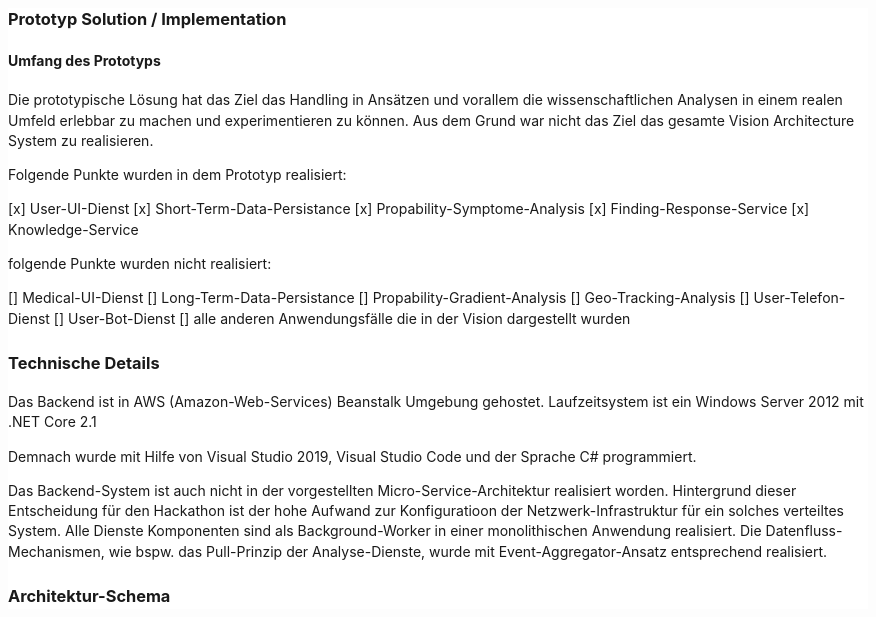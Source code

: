 ### Prototyp Solution / Implementation

#### Umfang des Prototyps

Die prototypische Lösung hat das Ziel das Handling in Ansätzen und vorallem die wissenschaftlichen Analysen in einem realen Umfeld erlebbar zu machen und experimentieren zu können.
Aus dem Grund war nicht das Ziel das gesamte Vision Architecture System zu realisieren.

Folgende Punkte wurden in dem Prototyp realisiert:

[x] User-UI-Dienst
[x] Short-Term-Data-Persistance
[x] Propability-Symptome-Analysis
[x] Finding-Response-Service
[x] Knowledge-Service

folgende Punkte wurden nicht realisiert:

[] Medical-UI-Dienst
[] Long-Term-Data-Persistance
[] Propability-Gradient-Analysis
[] Geo-Tracking-Analysis
[] User-Telefon-Dienst
[] User-Bot-Dienst
[] alle anderen Anwendungsfälle die in der Vision dargestellt wurden

### Technische Details

Das Backend ist in AWS (Amazon-Web-Services) Beanstalk Umgebung gehostet.
Laufzeitsystem ist ein Windows Server 2012 mit .NET Core 2.1

Demnach wurde mit Hilfe von Visual Studio 2019, Visual Studio Code und der Sprache C# programmiert.

Das Backend-System ist auch nicht in der vorgestellten Micro-Service-Architektur realisiert worden.
Hintergrund dieser Entscheidung für den Hackathon ist der hohe Aufwand zur Konfiguratioon der Netzwerk-Infrastruktur für ein solches verteiltes System.
Alle Dienste Komponenten sind als Background-Worker in einer monolithischen Anwendung realisiert. 
Die Datenfluss-Mechanismen, wie bspw. das Pull-Prinzip der Analyse-Dienste, wurde mit Event-Aggregator-Ansatz entsprechend realisiert. 

### Architektur-Schema

<p align="center">